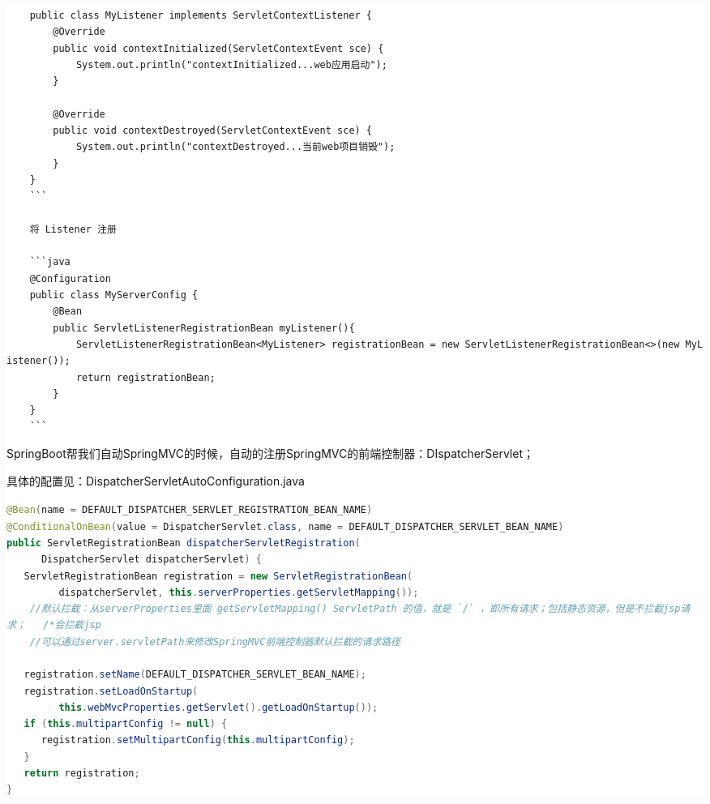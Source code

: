         public class MyListener implements ServletContextListener {
            @Override
            public void contextInitialized(ServletContextEvent sce) {
                System.out.println("contextInitialized...web应用启动");
            }
        
            @Override
            public void contextDestroyed(ServletContextEvent sce) {
                System.out.println("contextDestroyed...当前web项目销毁");
            }
        }
        ```

        将 Listener 注册

        ```java
        @Configuration
        public class MyServerConfig {
            @Bean
            public ServletListenerRegistrationBean myListener(){
                ServletListenerRegistrationBean<MyListener> registrationBean = new ServletListenerRegistrationBean<>(new MyListener());
                return registrationBean;
            }
        }
        ```



SpringBoot帮我们自动SpringMVC的时候，自动的注册SpringMVC的前端控制器：DIspatcherServlet；

具体的配置见：DispatcherServletAutoConfiguration.java

```java
@Bean(name = DEFAULT_DISPATCHER_SERVLET_REGISTRATION_BEAN_NAME)
@ConditionalOnBean(value = DispatcherServlet.class, name = DEFAULT_DISPATCHER_SERVLET_BEAN_NAME)
public ServletRegistrationBean dispatcherServletRegistration(
      DispatcherServlet dispatcherServlet) {
   ServletRegistrationBean registration = new ServletRegistrationBean(
         dispatcherServlet, this.serverProperties.getServletMapping());
    //默认拦截：从serverProperties里面 getServletMapping() ServletPath 的值，就是 `/` ，即所有请求；包括静态资源，但是不拦截jsp请求；   /*会拦截jsp
    //可以通过server.servletPath来修改SpringMVC前端控制器默认拦截的请求路径
    
   registration.setName(DEFAULT_DISPATCHER_SERVLET_BEAN_NAME);
   registration.setLoadOnStartup(
         this.webMvcProperties.getServlet().getLoadOnStartup());
   if (this.multipartConfig != null) {
      registration.setMultipartConfig(this.multipartConfig);
   }
   return registration;
}

```
